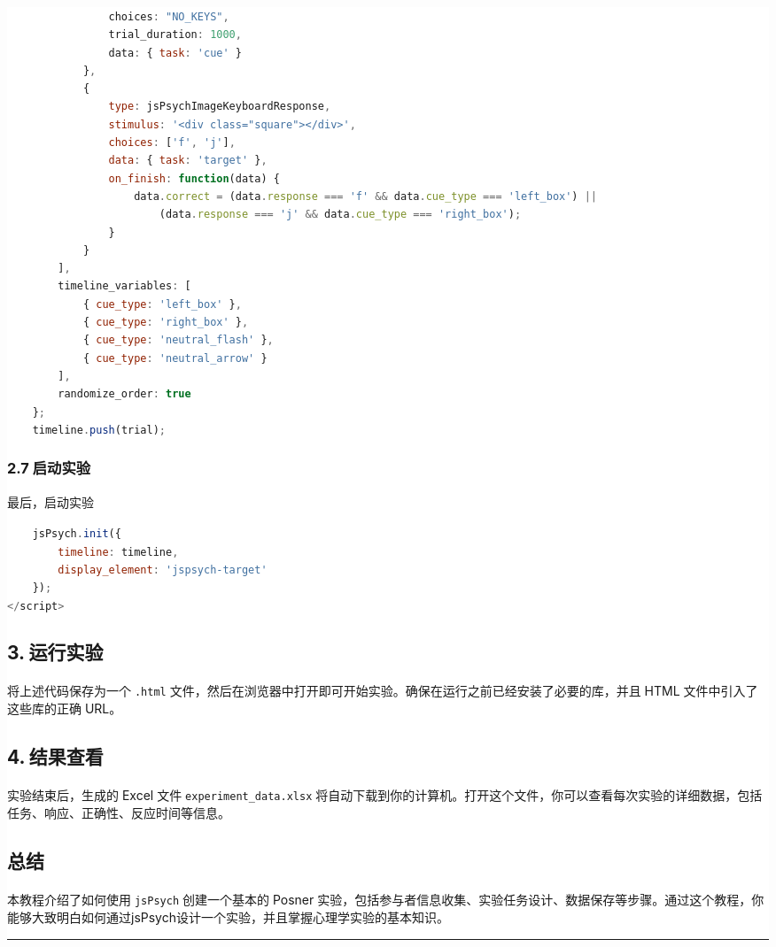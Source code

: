 ```javascript
                choices: "NO_KEYS",
                trial_duration: 1000,
                data: { task: 'cue' }
            },
            {
                type: jsPsychImageKeyboardResponse,
                stimulus: '<div class="square"></div>',
                choices: ['f', 'j'],
                data: { task: 'target' },
                on_finish: function(data) {
                    data.correct = (data.response === 'f' && data.cue_type === 'left_box') ||
                        (data.response === 'j' && data.cue_type === 'right_box');
                }
            }
        ],
        timeline_variables: [
            { cue_type: 'left_box' },
            { cue_type: 'right_box' },
            { cue_type: 'neutral_flash' },
            { cue_type: 'neutral_arrow' }
        ],
        randomize_order: true
    };
    timeline.push(trial);
```

### 2.7 启动实验

最后，启动实验

```javascript
    jsPsych.init({
        timeline: timeline,
        display_element: 'jspsych-target'
    });
</script>
```

## 3. 运行实验

将上述代码保存为一个 `.html` 文件，然后在浏览器中打开即可开始实验。确保在运行之前已经安装了必要的库，并且 HTML 文件中引入了这些库的正确 URL。

## 4. 结果查看

实验结束后，生成的 Excel 文件 `experiment_data.xlsx` 将自动下载到你的计算机。打开这个文件，你可以查看每次实验的详细数据，包括任务、响应、正确性、反应时间等信息。

## 总结

本教程介绍了如何使用 `jsPsych` 创建一个基本的 Posner 实验，包括参与者信息收集、实验任务设计、数据保存等步骤。通过这个教程，你能够大致明白如何通过jsPsych设计一个实验，并且掌握心理学实验的基本知识。

---